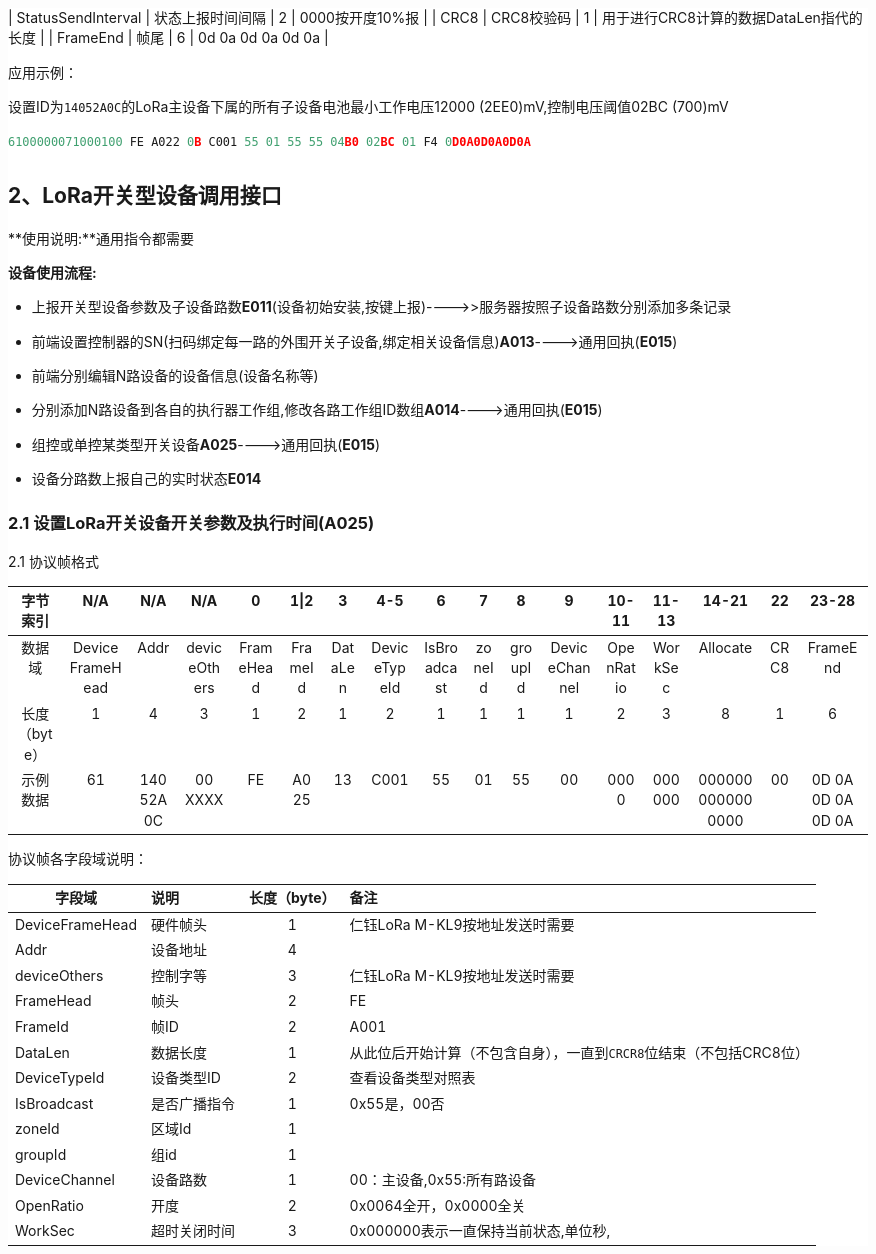 | StatusSendInterval   | 状态上报时间间隔         |      2       | 0000按开度10%报                                              |
| CRC8                 | CRC8校验码               |      1       | 用于进行CRC8计算的数据DataLen指代的长度                      |
| FrameEnd             | 帧尾                     |      6       | 0d 0a 0d 0a 0d 0a                                            |

应用示例：

设置ID为`14052A0C`的LoRa主设备下属的所有子设备电池最小工作电压12000 (2EE0)mV,控制电压阈值02BC (700)mV

```c
6100000071000100 FE A022 0B C001 55 01 55 55 04B0 02BC 01 F4 0D0A0D0A0D0A
```



## 2、LoRa开关型设备调用接口

**使用说明:**通用指令都需要

**设备使用流程:**

* 上报开关型设备参数及子设备路数**E011**(设备初始安装,按键上报)---->>服务器按照子设备路数分别添加多条记录

* 前端设置控制器的SN(扫码绑定每一路的外围开关子设备,绑定相关设备信息)**A013**---->通用回执(**E015**)
* 前端分别编辑N路设备的设备信息(设备名称等)
* 分别添加N路设备到各自的执行器工作组,修改各路工作组ID数组**A014**---->通用回执(**E015**)
* 组控或单控某类型开关设备**A025**---->通用回执(**E015**)
* 设备分路数上报自己的实时状态**E014**

### 2.1 设置LoRa开关设备开关参数及执行时间(A025)

2.1 协议帧格式

|   字节索引   |       N/A       |   N/A    |     N/A      |     0     |  1\|2   |    3    |     4-5      |      6      |   7    |    8    |       9       |   10-11   |  11-13  |      14-21       |  22  |       23-28       |
| :----------: | :-------------: | :------: | :----------: | :-------: | :-----: | :-----: | :----------: | :---------: | :----: | :-----: | :-----------: | :-------: | :-----: | :--------------: | :--: | :---------------: |
|    数据域    | DeviceFrameHead |   Addr   | deviceOthers | FrameHead | FrameId | DataLen | DeviceTypeId | IsBroadcast | zoneId | groupId | DeviceChannel | OpenRatio | WorkSec |     Allocate     | CRC8 |     FrameEnd      |
| 长度（byte） |        1        |    4     |      3       |     1     |    2    |    1    |      2       |      1      |   1    |    1    |       1       |     2     |    3    |        8         |  1   |         6         |
|   示例数据   |       61        | 14052A0C |   00 XXXX    |    FE     |  A025   |   13    |     C001     |     55      |   01   |   55    |      00       |   0000    | 000000  | 0000000000000000 |  00  | 0D 0A 0D 0A 0D 0A |

协议帧各字段域说明：

| 字段域          | 说明         | 长度（byte） | 备注                                                         |
| --------------- | :----------- | :----------: | :----------------------------------------------------------- |
| DeviceFrameHead | 硬件帧头     |      1       | 仁钰LoRa M-KL9按地址发送时需要                               |
| Addr            | 设备地址     |      4       |                                                              |
| deviceOthers    | 控制字等     |      3       | 仁钰LoRa M-KL9按地址发送时需要                               |
| FrameHead       | 帧头         |      2       | FE                                                           |
| FrameId         | 帧ID         |      2       | A001                                                         |
| DataLen         | 数据长度     |      1       | 从此位后开始计算（不包含自身），一直到`CRCR8`位结束（不包括CRC8位） |
| DeviceTypeId    | 设备类型ID   |      2       | 查看设备类型对照表                                           |
| IsBroadcast     | 是否广播指令 |      1       | 0x55是，00否                                                 |
| zoneId          | 区域Id       |      1       |                                                              |
| groupId         | 组id         |      1       |                                                              |
| DeviceChannel   | 设备路数     |      1       | 00：主设备,0x55:所有路设备                                   |
| OpenRatio       | 开度         |      2       | 0x0064全开，0x0000全关                                       |
| WorkSec         | 超时关闭时间 |      3       | 0x000000表示一直保持当前状态,单位秒,                         |